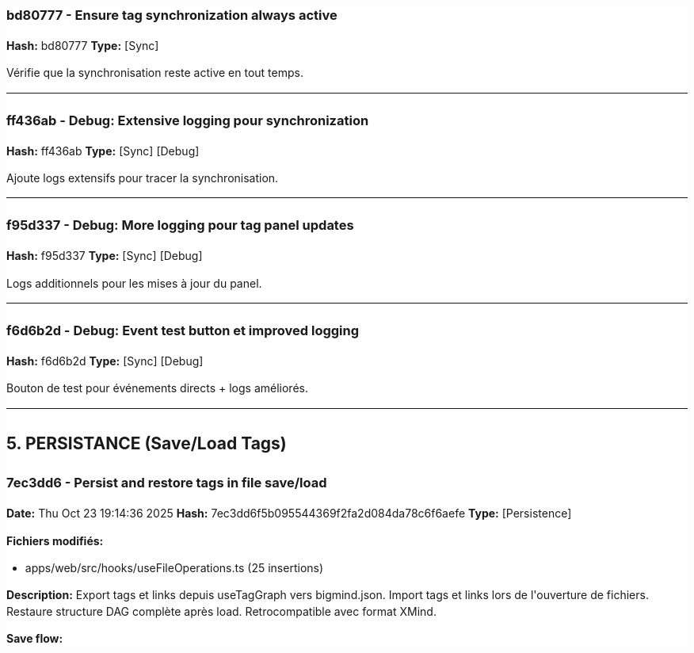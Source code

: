 
### bd80777 - Ensure tag synchronization always active

**Hash:** bd80777
**Type:** [Sync]

Vérifie que la synchronisation reste active en tout temps.

---

### ff436ab - Debug: Extensive logging pour synchronization

**Hash:** ff436ab
**Type:** [Sync] [Debug]

Ajoute logs extensifs pour tracer la synchronisation.

---

### f95d337 - Debug: More logging pour tag panel updates

**Hash:** f95d337
**Type:** [Sync] [Debug]

Logs additionnels pour les mises à jour du panel.

---

### f6d6b2d - Debug: Event test button et improved logging

**Hash:** f6d6b2d
**Type:** [Sync] [Debug]

Bouton de test pour événements directs + logs améliorés.

---

## 5. PERSISTANCE (Save/Load Tags)

### 7ec3dd6 - Persist and restore tags in file save/load

**Date:** Thu Oct 23 19:14:36 2025
**Hash:** 7ec3dd6f5b095544369f2fa2d084da78c6f6aefe
**Type:** [Persistence]

**Fichiers modifiés:**

- apps/web/src/hooks/useFileOperations.ts (25 insertions)

**Description:**
Export tags et links depuis useTagGraph vers bigmind.json.
Import tags et links lors de l'ouverture de fichiers.
Restaure structure DAG complète après load.
Retrocompatible avec format XMind.

**Save flow:**
